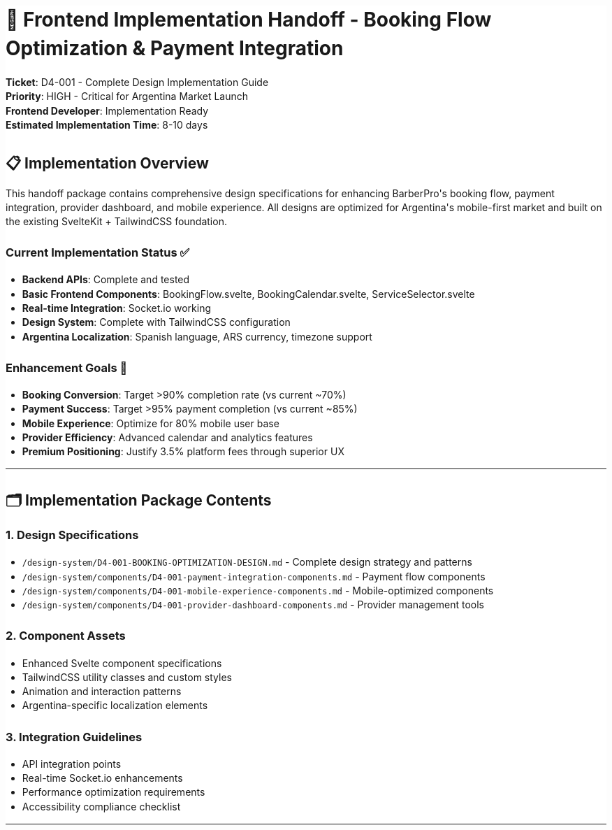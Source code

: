# 🚀 Frontend Implementation Handoff - Booking Flow Optimization & Payment Integration

**Ticket**: D4-001 - Complete Design Implementation Guide  
**Priority**: HIGH - Critical for Argentina Market Launch  
**Frontend Developer**: Implementation Ready  
**Estimated Implementation Time**: 8-10 days

## 📋 Implementation Overview

This handoff package contains comprehensive design specifications for enhancing BarberPro's booking flow, payment integration, provider dashboard, and mobile experience. All designs are optimized for Argentina's mobile-first market and built on the existing SvelteKit + TailwindCSS foundation.

### Current Implementation Status ✅
- **Backend APIs**: Complete and tested
- **Basic Frontend Components**: BookingFlow.svelte, BookingCalendar.svelte, ServiceSelector.svelte
- **Real-time Integration**: Socket.io working
- **Design System**: Complete with TailwindCSS configuration
- **Argentina Localization**: Spanish language, ARS currency, timezone support

### Enhancement Goals 🎯
- **Booking Conversion**: Target >90% completion rate (vs current ~70%)
- **Payment Success**: Target >95% payment completion (vs current ~85%)
- **Mobile Experience**: Optimize for 80% mobile user base
- **Provider Efficiency**: Advanced calendar and analytics features
- **Premium Positioning**: Justify 3.5% platform fees through superior UX

---

## 🗂️ Implementation Package Contents

### 1. Design Specifications
- `/design-system/D4-001-BOOKING-OPTIMIZATION-DESIGN.md` - Complete design strategy and patterns
- `/design-system/components/D4-001-payment-integration-components.md` - Payment flow components
- `/design-system/components/D4-001-mobile-experience-components.md` - Mobile-optimized components
- `/design-system/components/D4-001-provider-dashboard-components.md` - Provider management tools

### 2. Component Assets
- Enhanced Svelte component specifications
- TailwindCSS utility classes and custom styles  
- Animation and interaction patterns
- Argentina-specific localization elements

### 3. Integration Guidelines
- API integration points
- Real-time Socket.io enhancements
- Performance optimization requirements
- Accessibility compliance checklist

---